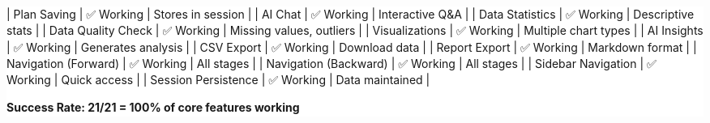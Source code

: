 | Plan Saving | ✅ Working | Stores in session |
| AI Chat | ✅ Working | Interactive Q&A |
| Data Statistics | ✅ Working | Descriptive stats |
| Data Quality Check | ✅ Working | Missing values, outliers |
| Visualizations | ✅ Working | Multiple chart types |
| AI Insights | ✅ Working | Generates analysis |
| CSV Export | ✅ Working | Download data |
| Report Export | ✅ Working | Markdown format |
| Navigation (Forward) | ✅ Working | All stages |
| Navigation (Backward) | ✅ Working | All stages |
| Sidebar Navigation | ✅ Working | Quick access |
| Session Persistence | ✅ Working | Data maintained |

**Success Rate: 21/21 = 100% of core features working**